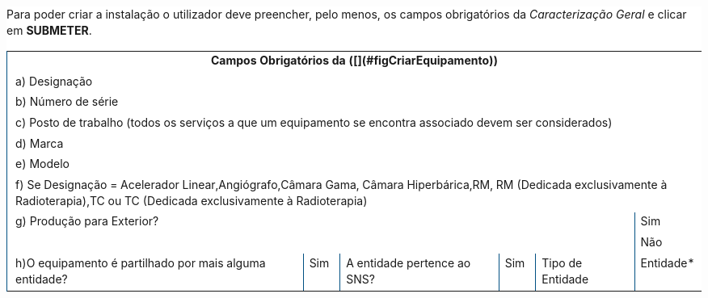 Para poder criar a instalação o utilizador deve preencher, pelo menos, os campos obrigatórios da *Caracterização Geral* e clicar em **SUBMETER**.

<table class="tabelaPermissao">
	<tbody>
	<tr style="text-align: center;">
		<td style="border-bottom: none; border-right: none; border-left: 1pt solid rgb(0, 80, 130);" colspan="6">
			<strong>Campos Obrigatórios da ([](#figCriarEquipamento))</strong>
		</td>
	</tr>
	<tr>
		<td style="padding-left: 10px; border-bottom: none; border-right: none; border-left: 1pt solid rgb(0, 80, 130);" colspan="6"> a) Designação </td>
	</tr>
	<tr>
		<td style="padding-left: 10px; border-bottom: none; border-right: none; border-left: 1pt solid rgb(0, 80, 130);" colspan="6"> b) Número de série </td>
	</tr>
	<tr>
		<td style="padding-left: 10px; border-bottom: none; border-right: none; border-left: 1pt solid rgb(0, 80, 130);" colspan="6">c) Posto de trabalho (todos os serviços a que um equipamento se encontra associado devem ser considerados)  </td>
	</tr>
	<tr>
		<td style="padding-left: 10px; border-bottom: none; border-right: none; border-left: 1pt solid rgb(0, 80, 130);" colspan="6">d) Marca </td>
	</tr>  
	<tr>
		<td style="padding-left: 10px; border-bottom: none; border-right: none; border-left: 1pt solid rgb(0, 80, 130);" colspan="6"> e) Modelo </td>
	</tr>  
	<tr>
		<td style="padding-left: 10px; border-bottom: none; border-right: none; border-left: 1pt solid rgb(0, 80, 130);" colspan="6"> f) Se Designação = Acelerador Linear,Angiógrafo,Câmara Gama, Câmara Hiperbárica,RM, RM (Dedicada exclusivamente à Radioterapia),TC ou TC (Dedicada exclusivamente à Radioterapia)  </td>
	</tr>  
	<tr>
		<td style="padding-left: 10px; border-bottom: none; border-right: none; border-left: 1pt solid rgb(0, 80, 130);" colspan="5" rowspan="2"> g) Produção para Exterior? </td>
		<td style="border-bottom: none; border-right: none; border-left: 1pt solid rgb(0, 80, 130);"> Sim </td>
	</tr>  
	<tr>
		<td style="border-bottom: none; border-right: none; border-left: 1pt solid rgb(0, 80, 130);"> Não </td>
	</tr>  
	<tr>
		<td style="padding-left: 10px; border-bottom: none; border-right: none; border-left: 1pt solid rgb(0, 80, 130);" rowspan="2"> h)O equipamento é partilhado por mais alguma entidade? </td>
		<td style="border-bottom: none; border-right: none; border-left: 1pt solid rgb(0, 80, 130);"> Sim </td>
		<td style="border-bottom: none; border-right: none; border-left: 1pt solid rgb(0, 80, 130);"> A entidade pertence ao SNS? </td>
		<td style="border-bottom: none; border-right: none; border-left: 1pt solid rgb(0, 80, 130);"> Sim </td>
		<td style="border-bottom: none; border-right: none; border-left: 1pt solid rgb(0, 80, 130);"> Tipo de Entidade </td>
		<td style="border-bottom: none; border-right: none; border-left: 1pt solid rgb(0, 80, 130);"> Entidade* </td>
	</tr>  
	<tr>